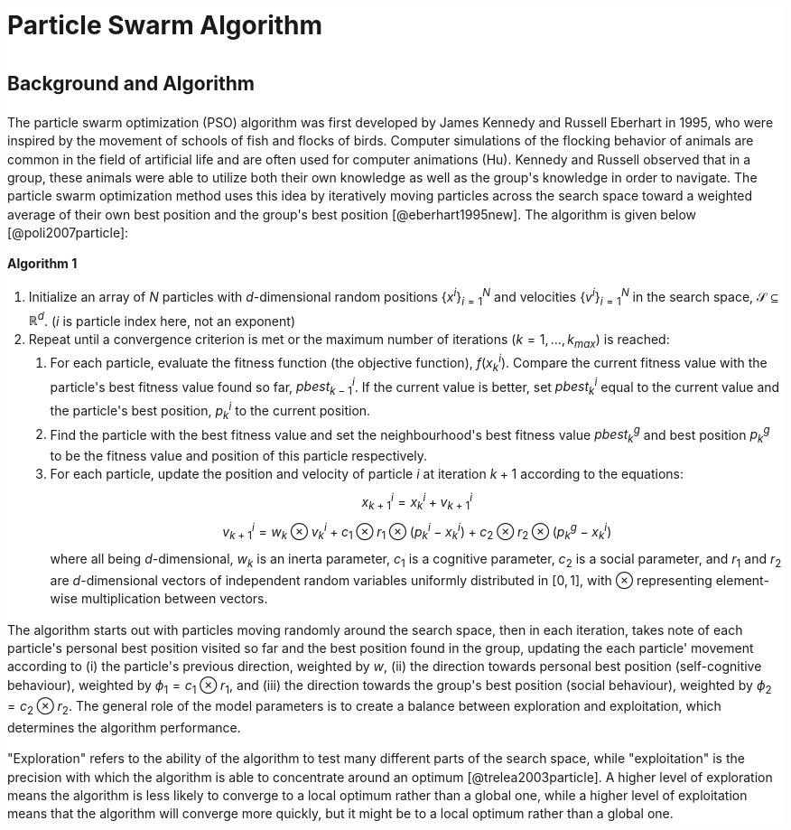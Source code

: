 
# Particle Swarm Algorithm

## Background and Algorithm

The particle swarm optimization (PSO) algorithm was first developed by James Kennedy and Russell Eberhart in 1995, who were inspired by the movement of schools of fish and flocks of birds. Computer simulations of the flocking behavior of animals are common in the field of artificial life and are often used for computer animations (Hu). Kennedy and Russell observed that in a group, these animals were able to utilize both their own knowledge as well as the group's knowledge in order to navigate. The particle swarm optimization method uses this idea by iteratively moving particles across the search space toward a weighted average of their own best position and the group's best position [@eberhart1995new]. The algorithm is given below [@poli2007particle]:

__Algorithm 1__

1. Initialize an array of $N$ particles with $d$-dimensional random positions $\{x^i\}_{i=1}^N$ and velocities $\{v^i\}_{i=1}^N$ in the search space, $\mathcal{S} \subseteq \mathbb{R}^d$. ($i$ is particle index here, not an exponent)
2. Repeat until a convergence criterion is met or the maximum number of iterations ($k=1,\ldots,k_{max}$) is reached:
   1. For each particle, evaluate the fitness function (the objective function), $f(x_k^i)$. Compare the current fitness value with the particle's best fitness value found so far, $pbest_{k-1}^i$. If the current value is better, set $pbest_k^i$ equal to the current value and the particle's best position, $p_k^i$ to the current position.
   2. Find the particle with the best fitness value and set the neighbourhood's best fitness value $pbest_k^g$ and best position $p_k^g$ to be the fitness value and position of this particle respectively.
   3. For each particle, update the position and velocity of particle $i$ at iteration $k+1$ according to the equations:
      $$x_{k+1}^i = x_k^i + v^i_{k+1} \tag{1}$$
      $$v_{k+1}^i = w_k\otimes v_k^i + c_1\otimes r_1\otimes (p_k^i-x_k^i)+c_2\otimes r_2\otimes (p_k^g-x_k^i) \tag{2}$$
      where all being $d$-dimensional, $w_k$ is an inerta parameter, $c_1$ is a cognitive parameter, $c_2$ is a social parameter, and $r_1$ and $r_2$ are $d$-dimensional vectors of independent random variables uniformly distributed in $[0,1]$, with $\otimes$ representing element-wise multiplication between vectors.
    

The algorithm starts out with particles moving randomly around the search space, then in each iteration, takes note of each particle's personal best position visited so far and the best position found in the group, updating the each particle' movement according to (i) the particle's previous direction, weighted by $w$, (ii) the direction towards personal best position (self-cognitive behaviour), weighted by $\phi_1=c_1\otimes r_1$, and (iii) the direction towards the group's best position (social behaviour), weighted by $\phi_2=c_2\otimes r_2$. The general role of the model parameters is to create a balance between exploration and exploitation, which determines the algorithm performance.  

"Exploration" refers to the ability of the algorithm to test many different parts of the search space, while "exploitation" is the precision with which the algorithm is able to concentrate around an optimum [@trelea2003particle]. A higher level of exploration means the algorithm is less likely to converge to a local optimum rather than a global one, while a higher level of exploitation means that the algorithm will converge more quickly, but it might be to a local optimum rather than a global one.  
